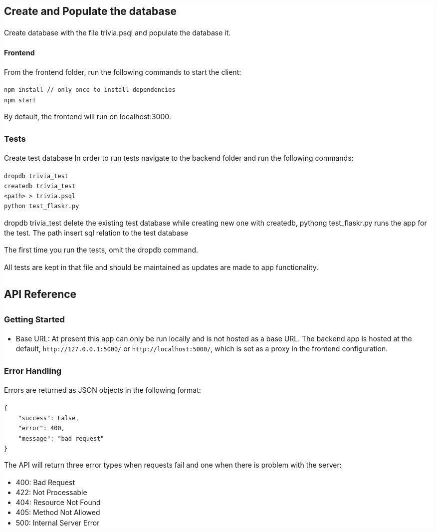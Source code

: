 ## Create and Populate the database 
Create database with the file trivia.psql and populate the database it.

#### Frontend

From the frontend folder, run the following commands to start the client: 
```
npm install // only once to install dependencies
npm start 
```

By default, the frontend will run on localhost:3000. 

### Tests
Create test database
In order to run tests navigate to the backend folder and run the following commands: 

```
dropdb trivia_test
createdb trivia_test
<path> > trivia.psql
python test_flaskr.py
```
dropdb trivia_test delete the existing test database while creating new one with createdb, pythong test_flaskr.py runs the app for the test. The path insert sql relation to the test database

The first time you run the tests, omit the dropdb command. 

All tests are kept in that file and should be maintained as updates are made to app functionality. 

## API Reference

### Getting Started
- Base URL: At present this app can only be run locally and is not hosted as a base URL. The backend app is hosted at the default, `http://127.0.0.1:5000/` or `http://localhost:5000/`, which is set as a proxy in the frontend configuration. 


### Error Handling
Errors are returned as JSON objects in the following format:
```
{
    "success": False, 
    "error": 400,
    "message": "bad request"
}
```
The API will return three error types when requests fail and one when there is problem with the server:
- 400: Bad Request
- 422: Not Processable 
- 404: Resource Not Found
- 405: Method Not Allowed
- 500: Internal Server Error
